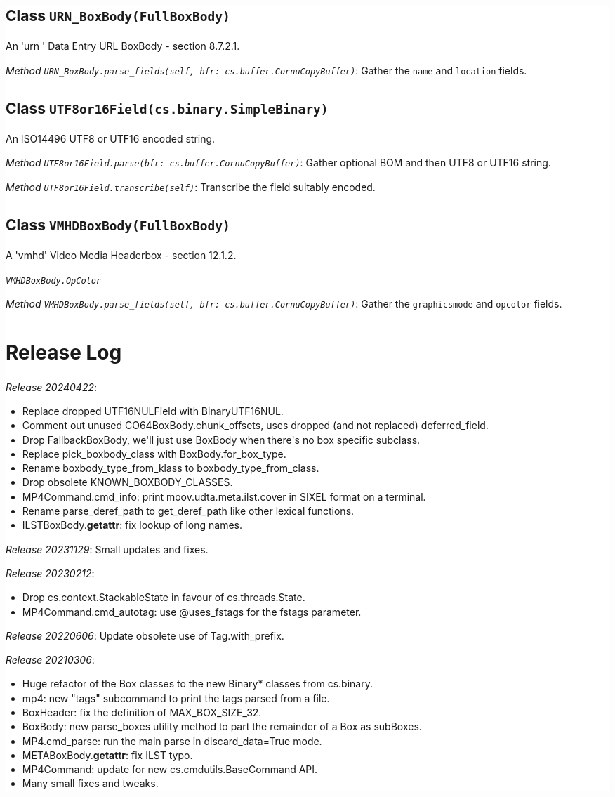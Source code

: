 ## Class `URN_BoxBody(FullBoxBody)`

An 'urn ' Data Entry URL BoxBody - section 8.7.2.1.

*Method `URN_BoxBody.parse_fields(self, bfr: cs.buffer.CornuCopyBuffer)`*:
Gather the `name` and `location` fields.

## Class `UTF8or16Field(cs.binary.SimpleBinary)`

An ISO14496 UTF8 or UTF16 encoded string.

*Method `UTF8or16Field.parse(bfr: cs.buffer.CornuCopyBuffer)`*:
Gather optional BOM and then UTF8 or UTF16 string.

*Method `UTF8or16Field.transcribe(self)`*:
Transcribe the field suitably encoded.

## Class `VMHDBoxBody(FullBoxBody)`

A 'vmhd' Video Media Headerbox - section 12.1.2.

*`VMHDBoxBody.OpColor`*

*Method `VMHDBoxBody.parse_fields(self, bfr: cs.buffer.CornuCopyBuffer)`*:
Gather the `graphicsmode` and `opcolor` fields.

# Release Log



*Release 20240422*:
* Replace dropped UTF16NULField with BinaryUTF16NUL.
* Comment out unused CO64BoxBody.chunk_offsets, uses dropped (and not replaced) deferred_field.
* Drop FallbackBoxBody, we'll just use BoxBody when there's no box specific subclass.
* Replace pick_boxbody_class with BoxBody.for_box_type.
* Rename boxbody_type_from_klass to boxbody_type_from_class.
* Drop obsolete KNOWN_BOXBODY_CLASSES.
* MP4Command.cmd_info: print moov.udta.meta.ilst.cover in SIXEL format on a terminal.
* Rename parse_deref_path to get_deref_path like other lexical functions.
* ILSTBoxBody.__getattr__: fix lookup of long names.

*Release 20231129*:
Small updates and fixes.

*Release 20230212*:
* Drop cs.context.StackableState in favour of cs.threads.State.
* MP4Command.cmd_autotag: use @uses_fstags for the fstags parameter.

*Release 20220606*:
Update obsolete use of Tag.with_prefix.

*Release 20210306*:
* Huge refactor of the Box classes to the new Binary* classes from cs.binary.
* mp4: new "tags" subcommand to print the tags parsed from a file.
* BoxHeader: fix the definition of MAX_BOX_SIZE_32.
* BoxBody: new parse_boxes utility method to part the remainder of a Box as subBoxes.
* MP4.cmd_parse: run the main parse in discard_data=True mode.
* METABoxBody.__getattr__: fix ILST typo.
* MP4Command: update for new cs.cmdutils.BaseCommand API.
* Many small fixes and tweaks.
